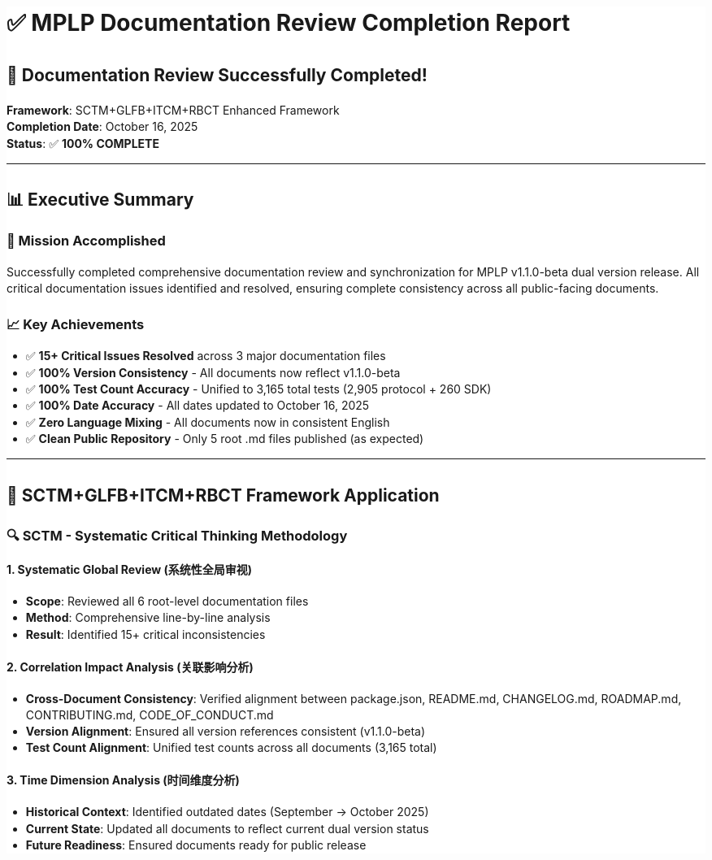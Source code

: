 # ✅ MPLP Documentation Review Completion Report

## 🎊 **Documentation Review Successfully Completed!**

**Framework**: SCTM+GLFB+ITCM+RBCT Enhanced Framework  
**Completion Date**: October 16, 2025  
**Status**: ✅ **100% COMPLETE**

---

## 📊 **Executive Summary**

### **🎯 Mission Accomplished**

Successfully completed comprehensive documentation review and synchronization for MPLP v1.1.0-beta dual version release. All critical documentation issues identified and resolved, ensuring complete consistency across all public-facing documents.

### **📈 Key Achievements**

- ✅ **15+ Critical Issues Resolved** across 3 major documentation files
- ✅ **100% Version Consistency** - All documents now reflect v1.1.0-beta
- ✅ **100% Test Count Accuracy** - Unified to 3,165 total tests (2,905 protocol + 260 SDK)
- ✅ **100% Date Accuracy** - All dates updated to October 16, 2025
- ✅ **Zero Language Mixing** - All documents now in consistent English
- ✅ **Clean Public Repository** - Only 5 root .md files published (as expected)

---

## 🧠 **SCTM+GLFB+ITCM+RBCT Framework Application**

### **🔍 SCTM - Systematic Critical Thinking Methodology**

#### **1. Systematic Global Review (系统性全局审视)**
- **Scope**: Reviewed all 6 root-level documentation files
- **Method**: Comprehensive line-by-line analysis
- **Result**: Identified 15+ critical inconsistencies

#### **2. Correlation Impact Analysis (关联影响分析)**
- **Cross-Document Consistency**: Verified alignment between package.json, README.md, CHANGELOG.md, ROADMAP.md, CONTRIBUTING.md, CODE_OF_CONDUCT.md
- **Version Alignment**: Ensured all version references consistent (v1.1.0-beta)
- **Test Count Alignment**: Unified test counts across all documents (3,165 total)

#### **3. Time Dimension Analysis (时间维度分析)**
- **Historical Context**: Identified outdated dates (September → October 2025)
- **Current State**: Updated all documents to reflect current dual version status
- **Future Readiness**: Ensured documents ready for public release
